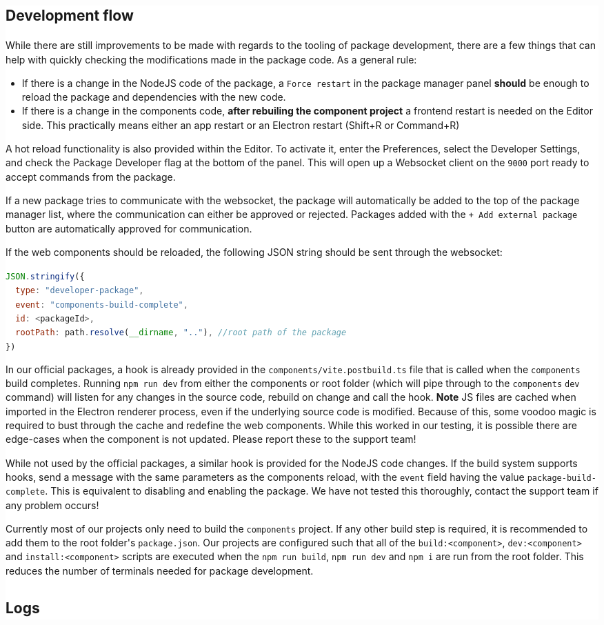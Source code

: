 ## Development flow

While there are still improvements to be made with regards to the tooling of package development, there are a few things that can help with quickly checking the modifications made in the package code.
As a general rule:

- If there is a change in the NodeJS code of the package, a `Force restart` in the package manager panel **should** be enough to reload the package and dependencies with the new code.
- If there is a change in the components code, **after rebuiling the component project** a frontend restart is needed on the Editor side. This practically means either an app restart or an Electron restart (Shift+R or Command+R)

A hot reload functionality is also provided within the Editor. To activate it, enter the Preferences, select the Developer Settings, and check the Package Developer flag at the bottom of the panel. This will open up a Websocket client on the `9000` port ready to accept commands from the package.

If a new package tries to communicate with the websocket, the package will automatically be added to the top of the package manager list, where the communication can either be approved or rejected. Packages added with the `+ Add external package` button are automatically approved for communication.

If the web components should be reloaded, the following JSON string should be sent through the websocket:

```js
JSON.stringify({
  type: "developer-package",
  event: "components-build-complete",
  id: <packageId>,
  rootPath: path.resolve(__dirname, ".."), //root path of the package
})
```

In our official packages, a hook is already provided in the `components/vite.postbuild.ts` file that is called when the `components` build completes. Running `npm run dev` from either the components or root folder (which will pipe through to the `components` `dev` command) will listen for any changes in the source code, rebuild on change and call the hook.
**Note** JS files are cached when imported in the Electron renderer process, even if the underlying source code is modified. Because of this, some voodoo magic is required to bust through the cache and redefine the web components. While this worked in our testing, it is possible there are edge-cases when the component is not updated. Please report these to the support team!

While not used by the official packages, a similar hook is provided for the NodeJS code changes. If the build system supports hooks, send a message with the same parameters as the components reload, with the `event` field having the value `package-build-complete`. This is equivalent to disabling and enabling the package. We have not tested this thoroughly, contact the support team if any problem occurs!

Currently most of our projects only need to build the `components` project. If any other build step is required, it is recommended to add them to the root folder's `package.json`. Our projects are configured such that all of the `build:<component>`, `dev:<component>` and `install:<component>` scripts are executed when the `npm run build`, `npm run dev` and `npm i` are run from the root folder. This reduces the number of terminals needed for package development.

## Logs
